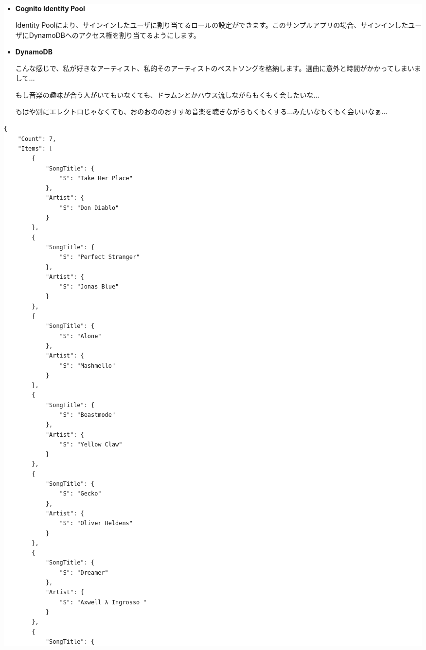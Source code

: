 - **Cognito Identity Pool**

  Identity Poolにより、サインインしたユーザに割り当てるロールの設定ができます。このサンプルアプリの場合、サインインしたユーザにDynamoDBへのアクセス権を割り当てるようにします。

- **DynamoDB**
  
  こんな感じで、私が好きなアーティスト、私的そのアーティストのベストソングを格納します。選曲に意外と時間がかかってしまいまして…

  もし音楽の趣味が合う人がいてもいなくても、ドラムンとかハウス流しながらもくもく会したいな…

  もはや別にエレクトロじゃなくても、おのおののおすすめ音楽を聴きながらもくもくする…みたいなもくもく会いいなぁ…

```
{
    "Count": 7,
    "Items": [
        {
            "SongTitle": {
                "S": "Take Her Place"
            },
            "Artist": {
                "S": "Don Diablo"
            }
        },
        {
            "SongTitle": {
                "S": "Perfect Stranger"
            },
            "Artist": {
                "S": "Jonas Blue"
            }
        },
        {
            "SongTitle": {
                "S": "Alone"
            },
            "Artist": {
                "S": "Mashmello"
            }
        },
        {
            "SongTitle": {
                "S": "Beastmode"
            },
            "Artist": {
                "S": "Yellow Claw"
            }
        },
        {
            "SongTitle": {
                "S": "Gecko"
            },
            "Artist": {
                "S": "Oliver Heldens"
            }
        },
        {
            "SongTitle": {
                "S": "Dreamer"
            },
            "Artist": {
                "S": "Axwell λ Ingrosso "
            }
        },
        {
            "SongTitle": {
```